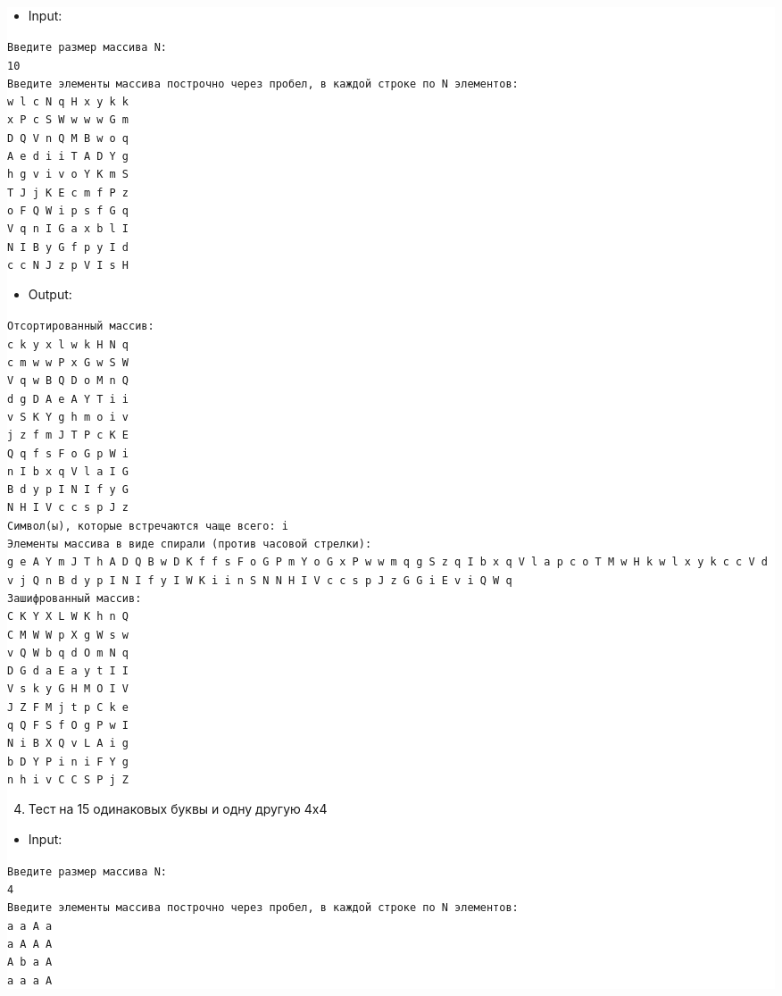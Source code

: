 - Input:
```
Введите размер массива N:
10
Введите элементы массива построчно через пробел, в каждой строке по N элементов:
w l c N q H x y k k  
x P c S W w w w G m  
D Q V n Q M B w o q  
A e d i i T A D Y g  
h g v i v o Y K m S  
T J j K E c m f P z  
o F Q W i p s f G q  
V q n I G a x b l I  
N I B y G f p y I d  
c c N J z p V I s H 
```

- Output:
```
Отсортированный массив:
c k y x l w k H N q 
c m w w P x G w S W 
V q w B Q D o M n Q 
d g D A e A Y T i i 
v S K Y g h m o i v 
j z f m J T P c K E 
Q q f s F o G p W i 
n I b x q V l a I G 
B d y p I N I f y G 
N H I V c c s p J z 
Символ(ы), которые встречаются чаще всего: i 
Элементы массива в виде спирали (против часовой стрелки):
g e A Y m J T h A D Q B w D K f f s F o G P m Y o G x P w w m q g S z q I b x q V l a p c o T M w H k w l x y k c c V d v j Q n B d y p I N I f y I W K i i n S N N H I V c c s p J z G G i E v i Q W q 
Зашифрованный массив:
C K Y X L W K h n Q 
C M W W p X g W s w 
v Q W b q d O m N q 
D G d a E a y t I I 
V s k y G H M O I V 
J Z F M j t p C k e 
q Q F S f O g P w I 
N i B X Q v L A i g 
b D Y P i n i F Y g 
n h i v C C S P j Z 
```
4. Тест на 15 одинаковых буквы и одну другую 4х4

- Input:
```
Введите размер массива N:
4
Введите элементы массива построчно через пробел, в каждой строке по N элементов:
a a A a
a A A A
A b a A
a a a A
```
